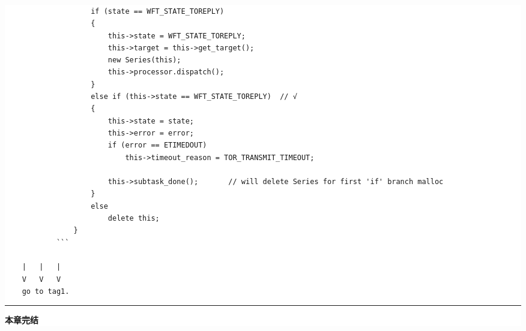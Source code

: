 ```
                    if (state == WFT_STATE_TOREPLY)
                    {
                        this->state = WFT_STATE_TOREPLY;
                        this->target = this->get_target();
                        new Series(this);
                        this->processor.dispatch();
                    }
                    else if (this->state == WFT_STATE_TOREPLY)  // √
                    {
                        this->state = state;
                        this->error = error;
                        if (error == ETIMEDOUT)
                            this->timeout_reason = TOR_TRANSMIT_TIMEOUT;

                        this->subtask_done();       // will delete Series for first 'if' branch malloc
                    }
                    else
                        delete this;
                }
            ```

    |   |   |
    V   V   V
    go to tag1.
```

---

**本章完结**